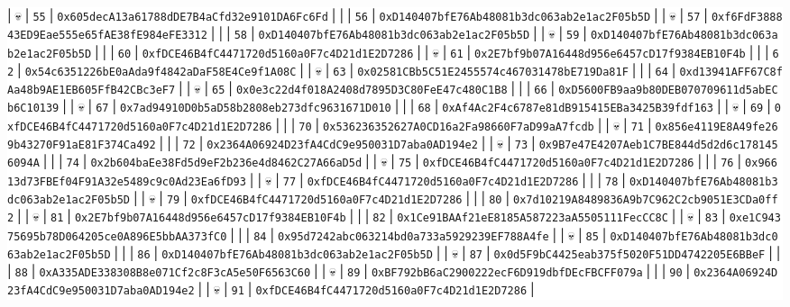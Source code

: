 | 💀 | `55` | `0x605decA13a61788dDE7B4aCfd32e9101DA6Fc6Fd` |
|  | `56` | `0xD140407bfE76Ab48081b3dc063ab2e1ac2F05b5D` |
| 💀 | `57` | `0xf6FdF388843ED9Eae555e65fAE38fE984eFE3312` |
|  | `58` | `0xD140407bfE76Ab48081b3dc063ab2e1ac2F05b5D` |
| 💀 | `59` | `0xD140407bfE76Ab48081b3dc063ab2e1ac2F05b5D` |
|  | `60` | `0xfDCE46B4fC4471720d5160a0F7c4D21d1E2D7286` |
| 💀 | `61` | `0x2E7bf9b07A16448d956e6457cD17f9384EB10F4b` |
|  | `62` | `0x54c6351226bE0aAda9f4842aDaF58E4Ce9f1A08C` |
| 💀 | `63` | `0x02581CBb5C51E2455574c467031478bE719Da81F` |
|  | `64` | `0xd13941AFF67C8fAa48b9AE1EB605FfB42CBc3eF7` |
| 💀 | `65` | `0x0e3c22d4f018A2408d7895D3C80FeE47c480C1B8` |
|  | `66` | `0xD5600FB9aa9b80DEB070709611d5abECb6C10139` |
| 💀 | `67` | `0x7ad94910D0b5aD58b2808eb273dfc9631671D010` |
|  | `68` | `0xAf4Ac2F4c6787e81dB915415EBa3425B39fdf163` |
| 💀 | `69` | `0xfDCE46B4fC4471720d5160a0F7c4D21d1E2D7286` |
|  | `70` | `0x536236352627A0CD16a2Fa98660F7aD99aA7fcdb` |
| 💀 | `71` | `0x856e4119E8A49fe269b43270F91aE81F374Ca492` |
|  | `72` | `0x2364A06924D23fA4CdC9e950031D7aba0AD194e2` |
| 💀 | `73` | `0x9B7e47E4207Aeb1C7BE844d5d2d6c1781456094A` |
|  | `74` | `0x2b604baEe38Fd5d9eF2b236e4d8462C27A66aD5d` |
| 💀 | `75` | `0xfDCE46B4fC4471720d5160a0F7c4D21d1E2D7286` |
|  | `76` | `0x96613d73FBEf04F91A32e5489c9c0Ad23Ea6fD93` |
| 💀 | `77` | `0xfDCE46B4fC4471720d5160a0F7c4D21d1E2D7286` |
|  | `78` | `0xD140407bfE76Ab48081b3dc063ab2e1ac2F05b5D` |
| 💀 | `79` | `0xfDCE46B4fC4471720d5160a0F7c4D21d1E2D7286` |
|  | `80` | `0x7d10219A8489836A9b7C962C2cb9051E3CDa0ff2` |
| 💀 | `81` | `0x2E7bf9b07A16448d956e6457cD17f9384EB10F4b` |
|  | `82` | `0x1Ce91BAAf21eE8185A587223aA5505111FecCC8C` |
| 💀 | `83` | `0xe1C94375695b78D064205ce0A896E5bbAA373fC0` |
|  | `84` | `0x95d7242abc063214bd0a733a5929239EF788A4fe` |
| 💀 | `85` | `0xD140407bfE76Ab48081b3dc063ab2e1ac2F05b5D` |
|  | `86` | `0xD140407bfE76Ab48081b3dc063ab2e1ac2F05b5D` |
| 💀 | `87` | `0x0d5F9bC4425eab375f5020F51DD4742205E6BBeF` |
|  | `88` | `0xA335ADE338308B8e071Cf2c8F3cA5e50F6563C60` |
| 💀 | `89` | `0xBF792bB6aC2900222ecF6D919dbfDEcFBCFF079a` |
|  | `90` | `0x2364A06924D23fA4CdC9e950031D7aba0AD194e2` |
| 💀 | `91` | `0xfDCE46B4fC4471720d5160a0F7c4D21d1E2D7286` |